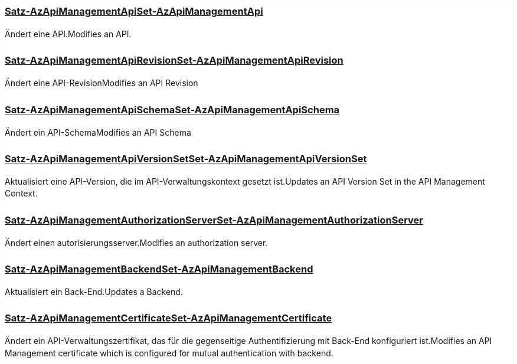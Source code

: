 ### [<span data-ttu-id="b8403-334">Satz-AzApiManagementApi</span><span class="sxs-lookup"><span data-stu-id="b8403-334">Set-AzApiManagementApi</span></span>](Set-AzApiManagementApi.md)
<span data-ttu-id="b8403-335">Ändert eine API.</span><span class="sxs-lookup"><span data-stu-id="b8403-335">Modifies an API.</span></span>

### [<span data-ttu-id="b8403-336">Satz-AzApiManagementApiRevision</span><span class="sxs-lookup"><span data-stu-id="b8403-336">Set-AzApiManagementApiRevision</span></span>](Set-AzApiManagementApiRevision.md)
<span data-ttu-id="b8403-337">Ändert eine API-Revision</span><span class="sxs-lookup"><span data-stu-id="b8403-337">Modifies an API Revision</span></span>

### [<span data-ttu-id="b8403-338">Satz-AzApiManagementApiSchema</span><span class="sxs-lookup"><span data-stu-id="b8403-338">Set-AzApiManagementApiSchema</span></span>](Set-AzApiManagementApiSchema.md)
<span data-ttu-id="b8403-339">Ändert ein API-Schema</span><span class="sxs-lookup"><span data-stu-id="b8403-339">Modifies an API Schema</span></span>

### [<span data-ttu-id="b8403-340">Satz-AzApiManagementApiVersionSet</span><span class="sxs-lookup"><span data-stu-id="b8403-340">Set-AzApiManagementApiVersionSet</span></span>](Set-AzApiManagementApiVersionSet.md)
<span data-ttu-id="b8403-341">Aktualisiert eine API-Version, die im API-Verwaltungskontext gesetzt ist.</span><span class="sxs-lookup"><span data-stu-id="b8403-341">Updates an API Version Set in the API Management Context.</span></span>

### [<span data-ttu-id="b8403-342">Satz-AzApiManagementAuthorizationServer</span><span class="sxs-lookup"><span data-stu-id="b8403-342">Set-AzApiManagementAuthorizationServer</span></span>](Set-AzApiManagementAuthorizationServer.md)
<span data-ttu-id="b8403-343">Ändert einen autorisierungsserver.</span><span class="sxs-lookup"><span data-stu-id="b8403-343">Modifies an authorization server.</span></span>

### [<span data-ttu-id="b8403-344">Satz-AzApiManagementBackend</span><span class="sxs-lookup"><span data-stu-id="b8403-344">Set-AzApiManagementBackend</span></span>](Set-AzApiManagementBackend.md)
<span data-ttu-id="b8403-345">Aktualisiert ein Back-End.</span><span class="sxs-lookup"><span data-stu-id="b8403-345">Updates a Backend.</span></span>

### [<span data-ttu-id="b8403-346">Satz-AzApiManagementCertificate</span><span class="sxs-lookup"><span data-stu-id="b8403-346">Set-AzApiManagementCertificate</span></span>](Set-AzApiManagementCertificate.md)
<span data-ttu-id="b8403-347">Ändert ein API-Verwaltungszertifikat, das für die gegenseitige Authentifizierung mit Back-End konfiguriert ist.</span><span class="sxs-lookup"><span data-stu-id="b8403-347">Modifies an API Management certificate which is configured for mutual authentication with backend.</span></span>
